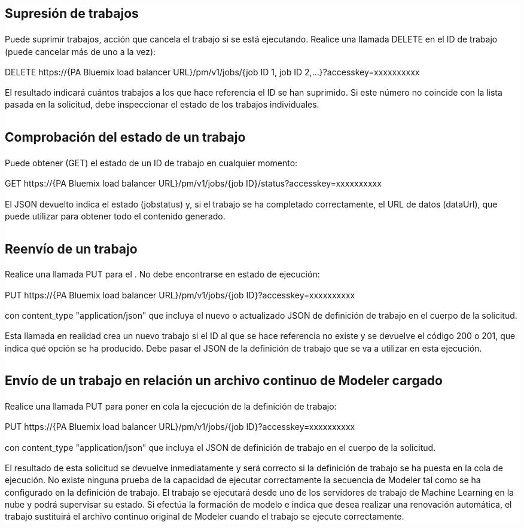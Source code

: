 ## Supresión de trabajos

Puede suprimir trabajos, acción que cancela el trabajo si se está ejecutando. Realice una llamada DELETE en el ID de trabajo (puede cancelar más de uno a la vez):

DELETE https://{PA Bluemix load balancer URL}/pm/v1/jobs/{job ID
1, job ID 2,...}?accesskey=xxxxxxxxxx

El resultado indicará cuántos trabajos a los que hace referencia el ID se han suprimido. Si este número no coincide con la lista pasada en la solicitud, debe inspeccionar el estado de los trabajos individuales.

## Comprobación del estado de un trabajo

Puede obtener (GET) el estado de un ID de trabajo en cualquier momento:

GET https://{PA Bluemix load balancer URL}/pm/v1/jobs/{job
ID}/status?accesskey=xxxxxxxxxx

El JSON devuelto indica el estado (jobstatus) y, si el trabajo se ha completado correctamente, el URL de datos (dataUrl), que puede utilizar para obtener todo el contenido generado.

## Reenvío de un trabajo

Realice una llamada PUT para el <job ID>. No debe encontrarse en estado de ejecución:

PUT https://{PA Bluemix load balancer URL}/pm/v1/jobs/{job
ID}?accesskey=xxxxxxxxxx

con content_type "application/json" que incluya el nuevo o actualizado JSON de definición de trabajo en el cuerpo de la solicitud. 

Esta llamada en realidad crea un nuevo trabajo si el ID al que se hace referencia no existe y se devuelve el código 200 o 201, que indica qué opción se ha producido. Debe pasar el JSON de la definición de trabajo que se va a utilizar en esta ejecución.

## Envío de un trabajo en relación un archivo continuo de Modeler cargado

Realice una llamada PUT para poner en cola la ejecución de la definición de trabajo:

PUT https://{PA Bluemix load balancer URL}/pm/v1/jobs/{job
ID}?accesskey=xxxxxxxxxx

con content_type "application/json" que incluya el JSON de definición de trabajo en el cuerpo de la solicitud. 

El resultado de esta solicitud se devuelve inmediatamente y será correcto si la definición de trabajo se ha puesta en la cola de ejecución. No existe ninguna prueba de la capacidad de ejecutar correctamente la secuencia de Modeler tal como se ha configurado en la definición de trabajo. El trabajo se ejecutará desde uno de los servidores de trabajo de Machine Learning en la nube y podrá supervisar su estado. Si efectúa la formación de modelo e indica que desea realizar una renovación automática, el trabajo sustituirá el archivo continuo original de Modeler cuando el trabajo se ejecute correctamente.

